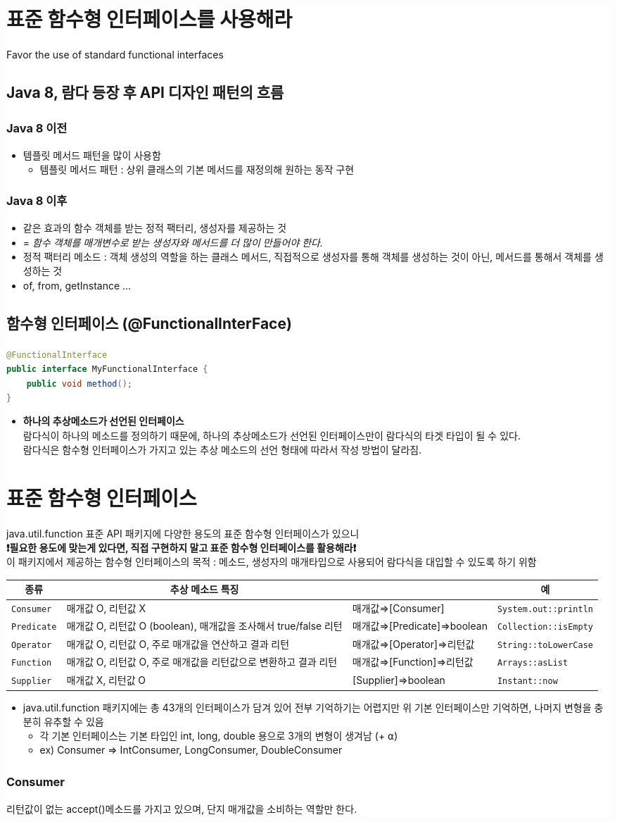 # 표준 함수형 인터페이스를 사용해라
Favor the use of standard functional interfaces 

## Java 8, 람다 등장 후 API 디자인 패턴의 흐름
### Java 8 이전
- 템플릿 메서드 패턴을 많이 사용함
  - 템플릿 메서드 패턴 : 상위 클래스의 기본 메서드를 재정의해 원하는 동작 구현
### Java 8 이후
- 같은 효과의 함수 객체를 받는 정적 팩터리, 생성자를 제공하는 것
-  = *함수 객체를 매개변수로 받는 생성자와 메서드를 더 많이 만들어야 한다.*
  - 정적 팩터리 메소드 : 객체 생성의 역할을 하는 클래스 메서드, 직접적으로 생성자를 통해 객체를 생성하는 것이 아닌, 메서드를 통해서 객체를 생성하는 것
  - of, from, getInstance ...

## 함수형 인터페이스 (@FunctionalInterFace)
``` java
@FunctionalInterface
public interface MyFunctionalInterface {
    public void method();
}
```
- <b>하나의 추상메소드가 선언된 인터페이스</b>   
람다식이 하나의 메소드를 정의하기 때문에, 하나의 추상메소드가 선언된 인터페이스만이 람다식의 타겟 타입이 될 수 있다.   
람다식은 함수형 인터페이스가 가지고 있는 추상 메소드의 선언 형태에 따라서 작성 방법이 달라짐.

# 표준 함수형 인터페이스
java.util.function 표준 API 패키지에 다양한 용도의 표준 함수형 인터페이스가 있으니   
<b>❗️필요한 용도에 맞는게 있다면, 직접 구현하지 말고 표준 함수형 인터페이스를 활용해라❗️</b>    
이 패키지에서 제공하는 함수형 인터페이스의 목적 : 메소드, 생성자의 매개타입으로 사용되어 람다식을 대입할 수 있도록 하기 위함

| 종류 | 추상 메소드 특징 |  |  예 |
| - | - | - | - |
| `Consumer` | 매개값 O, 리턴값 X | 매개값⇒[Consumer] | `System.out::println` |
| `Predicate` | 매개값 O, 리턴값 O (boolean), 매개값을 조사해서 true/false 리턴 | 매개값⇒[Predicate]⇒boolean | `Collection::isEmpty` |
| `Operator` | 매개값 O, 리턴값 O, 주로 매개값을 연산하고 결과 리턴 | 매개값⇒[Operator]⇒리턴값 | `String::toLowerCase` |
| `Function` | 매개값 O, 리턴값 O, 주로 매개값을 리턴값으로 변환하고 결과 리턴 |매개값⇒[Function]⇒리턴값 | `Arrays::asList` |
| `Supplier` | 매개값 X, 리턴값 O |[Supplier]⇒boolean  | `Instant::now` |
- java.util.function 패키지에는 총 43개의 인터페이스가 담겨 있어 전부 기억하기는 어렵지만 위 기본 인터페이스만 기억하면, 나머지 변형을 충분히 유추할 수 있음
  - 각 기본 인터페이스는 기본 타입인 int, long, double 용으로 3개의 변형이 생겨남 (+ ⍺)
  - ex) Consumer ⇒ IntConsumer, LongConsumer, DoubleConsumer
    
### Consumer
리턴값이 없는 accept()메소드를 가지고 있으며, 단지 매개값을 소비하는 역할만 한다. 

